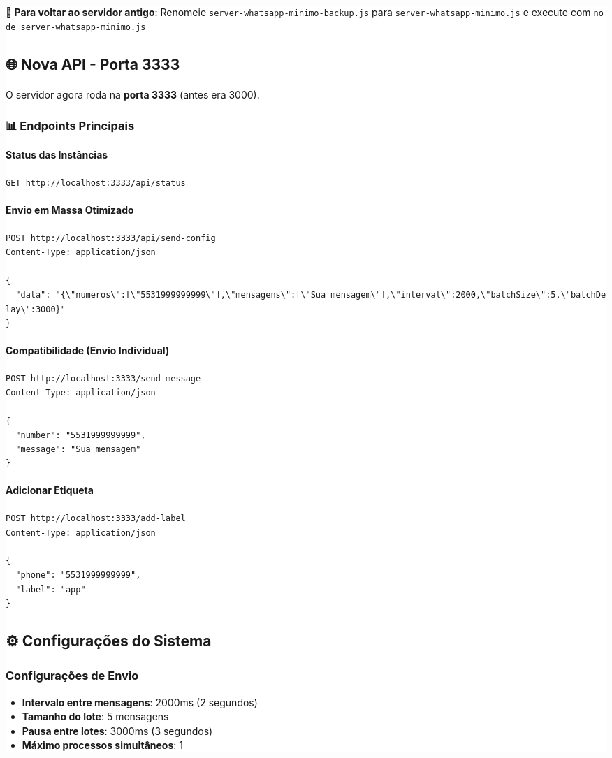 
**🔄 Para voltar ao servidor antigo**: Renomeie `server-whatsapp-minimo-backup.js` para `server-whatsapp-minimo.js` e execute com `node server-whatsapp-minimo.js`

## 🌐 Nova API - Porta 3333

O servidor agora roda na **porta 3333** (antes era 3000).

### 📊 Endpoints Principais

#### Status das Instâncias
```
GET http://localhost:3333/api/status
```

#### Envio em Massa Otimizado
```
POST http://localhost:3333/api/send-config
Content-Type: application/json

{
  "data": "{\"numeros\":[\"5531999999999\"],\"mensagens\":[\"Sua mensagem\"],\"interval\":2000,\"batchSize\":5,\"batchDelay\":3000}"
}
```

#### Compatibilidade (Envio Individual)
```
POST http://localhost:3333/send-message
Content-Type: application/json

{
  "number": "5531999999999",
  "message": "Sua mensagem"
}
```

#### Adicionar Etiqueta
```
POST http://localhost:3333/add-label
Content-Type: application/json

{
  "phone": "5531999999999",
  "label": "app"
}
```

## ⚙️ Configurações do Sistema

### Configurações de Envio
- **Intervalo entre mensagens**: 2000ms (2 segundos)
- **Tamanho do lote**: 5 mensagens
- **Pausa entre lotes**: 3000ms (3 segundos)
- **Máximo processos simultâneos**: 1
